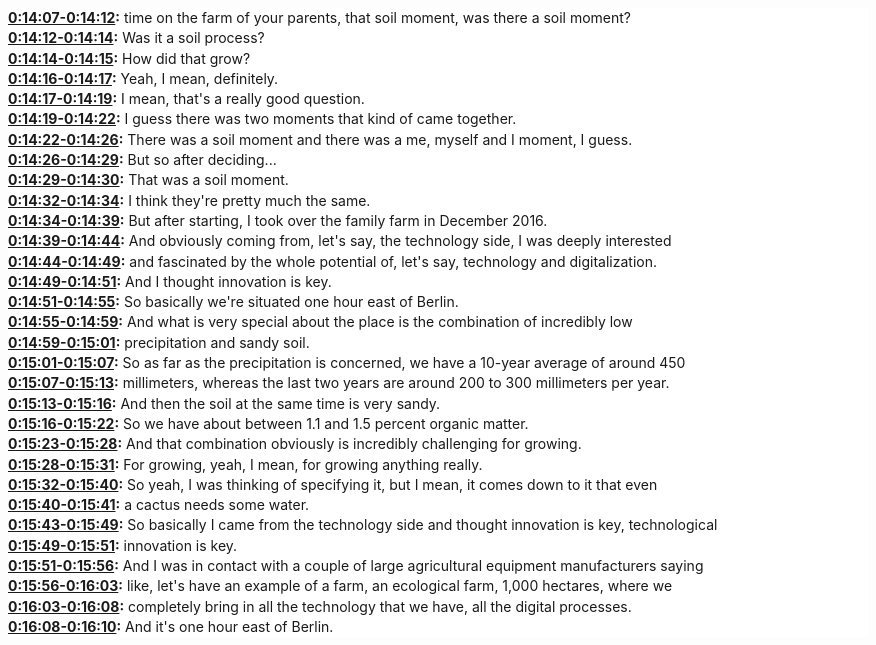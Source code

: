 **[0:14:07-0:14:12](https://www.investinginregenerativeagriculture.com/transition-finance-series/#t=0:14:07):**  time on the farm of your parents, that soil moment, was there a soil moment?  
**[0:14:12-0:14:14](https://www.investinginregenerativeagriculture.com/transition-finance-series/#t=0:14:12):**  Was it a soil process?  
**[0:14:14-0:14:15](https://www.investinginregenerativeagriculture.com/transition-finance-series/#t=0:14:14):**  How did that grow?  
**[0:14:16-0:14:17](https://www.investinginregenerativeagriculture.com/transition-finance-series/#t=0:14:16):**  Yeah, I mean, definitely.  
**[0:14:17-0:14:19](https://www.investinginregenerativeagriculture.com/transition-finance-series/#t=0:14:17):**  I mean, that's a really good question.  
**[0:14:19-0:14:22](https://www.investinginregenerativeagriculture.com/transition-finance-series/#t=0:14:19):**  I guess there was two moments that kind of came together.  
**[0:14:22-0:14:26](https://www.investinginregenerativeagriculture.com/transition-finance-series/#t=0:14:22):**  There was a soil moment and there was a me, myself and I moment, I guess.  
**[0:14:26-0:14:29](https://www.investinginregenerativeagriculture.com/transition-finance-series/#t=0:14:26):**  But so after deciding...  
**[0:14:29-0:14:30](https://www.investinginregenerativeagriculture.com/transition-finance-series/#t=0:14:29):**  That was a soil moment.  
**[0:14:32-0:14:34](https://www.investinginregenerativeagriculture.com/transition-finance-series/#t=0:14:32):**  I think they're pretty much the same.  
**[0:14:34-0:14:39](https://www.investinginregenerativeagriculture.com/transition-finance-series/#t=0:14:34):**  But after starting, I took over the family farm in December 2016.  
**[0:14:39-0:14:44](https://www.investinginregenerativeagriculture.com/transition-finance-series/#t=0:14:39):**  And obviously coming from, let's say, the technology side, I was deeply interested  
**[0:14:44-0:14:49](https://www.investinginregenerativeagriculture.com/transition-finance-series/#t=0:14:44):**  and fascinated by the whole potential of, let's say, technology and digitalization.  
**[0:14:49-0:14:51](https://www.investinginregenerativeagriculture.com/transition-finance-series/#t=0:14:49):**  And I thought innovation is key.  
**[0:14:51-0:14:55](https://www.investinginregenerativeagriculture.com/transition-finance-series/#t=0:14:51):**  So basically we're situated one hour east of Berlin.  
**[0:14:55-0:14:59](https://www.investinginregenerativeagriculture.com/transition-finance-series/#t=0:14:55):**  And what is very special about the place is the combination of incredibly low  
**[0:14:59-0:15:01](https://www.investinginregenerativeagriculture.com/transition-finance-series/#t=0:14:59):**  precipitation and sandy soil.  
**[0:15:01-0:15:07](https://www.investinginregenerativeagriculture.com/transition-finance-series/#t=0:15:01):**  So as far as the precipitation is concerned, we have a 10-year average of around 450  
**[0:15:07-0:15:13](https://www.investinginregenerativeagriculture.com/transition-finance-series/#t=0:15:07):**  millimeters, whereas the last two years are around 200 to 300 millimeters per year.  
**[0:15:13-0:15:16](https://www.investinginregenerativeagriculture.com/transition-finance-series/#t=0:15:13):**  And then the soil at the same time is very sandy.  
**[0:15:16-0:15:22](https://www.investinginregenerativeagriculture.com/transition-finance-series/#t=0:15:16):**  So we have about between 1.1 and 1.5 percent organic matter.  
**[0:15:23-0:15:28](https://www.investinginregenerativeagriculture.com/transition-finance-series/#t=0:15:23):**  And that combination obviously is incredibly challenging for growing.  
**[0:15:28-0:15:31](https://www.investinginregenerativeagriculture.com/transition-finance-series/#t=0:15:28):**  For growing, yeah, I mean, for growing anything really.  
**[0:15:32-0:15:40](https://www.investinginregenerativeagriculture.com/transition-finance-series/#t=0:15:32):**  So yeah, I was thinking of specifying it, but I mean, it comes down to it that even  
**[0:15:40-0:15:41](https://www.investinginregenerativeagriculture.com/transition-finance-series/#t=0:15:40):**  a cactus needs some water.  
**[0:15:43-0:15:49](https://www.investinginregenerativeagriculture.com/transition-finance-series/#t=0:15:43):**  So basically I came from the technology side and thought innovation is key, technological  
**[0:15:49-0:15:51](https://www.investinginregenerativeagriculture.com/transition-finance-series/#t=0:15:49):**  innovation is key.  
**[0:15:51-0:15:56](https://www.investinginregenerativeagriculture.com/transition-finance-series/#t=0:15:51):**  And I was in contact with a couple of large agricultural equipment manufacturers saying  
**[0:15:56-0:16:03](https://www.investinginregenerativeagriculture.com/transition-finance-series/#t=0:15:56):**  like, let's have an example of a farm, an ecological farm, 1,000 hectares, where we  
**[0:16:03-0:16:08](https://www.investinginregenerativeagriculture.com/transition-finance-series/#t=0:16:03):**  completely bring in all the technology that we have, all the digital processes.  
**[0:16:08-0:16:10](https://www.investinginregenerativeagriculture.com/transition-finance-series/#t=0:16:08):**  And it's one hour east of Berlin.  